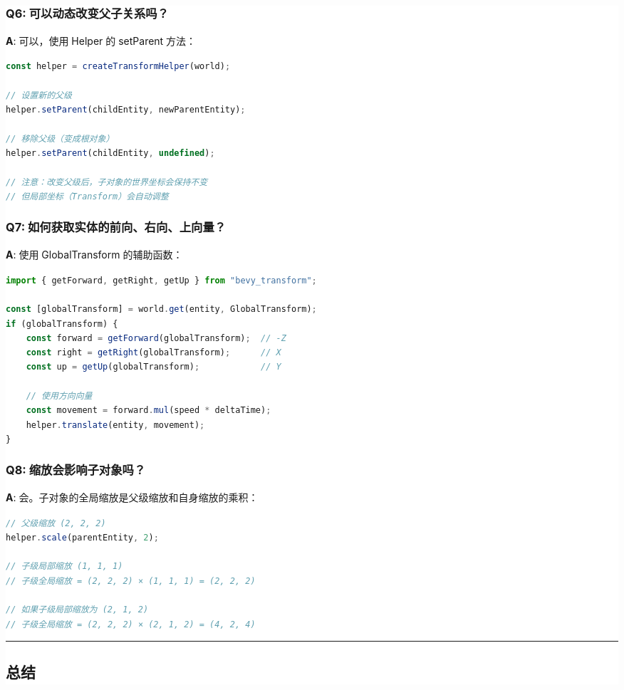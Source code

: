 ### Q6: 可以动态改变父子关系吗？

**A**: 可以，使用 Helper 的 setParent 方法：

```typescript
const helper = createTransformHelper(world);

// 设置新的父级
helper.setParent(childEntity, newParentEntity);

// 移除父级（变成根对象）
helper.setParent(childEntity, undefined);

// 注意：改变父级后，子对象的世界坐标会保持不变
// 但局部坐标（Transform）会自动调整
```

### Q7: 如何获取实体的前向、右向、上向量？

**A**: 使用 GlobalTransform 的辅助函数：

```typescript
import { getForward, getRight, getUp } from "bevy_transform";

const [globalTransform] = world.get(entity, GlobalTransform);
if (globalTransform) {
	const forward = getForward(globalTransform);  // -Z
	const right = getRight(globalTransform);      // X
	const up = getUp(globalTransform);            // Y

	// 使用方向向量
	const movement = forward.mul(speed * deltaTime);
	helper.translate(entity, movement);
}
```

### Q8: 缩放会影响子对象吗？

**A**: 会。子对象的全局缩放是父级缩放和自身缩放的乘积：

```typescript
// 父级缩放 (2, 2, 2)
helper.scale(parentEntity, 2);

// 子级局部缩放 (1, 1, 1)
// 子级全局缩放 = (2, 2, 2) × (1, 1, 1) = (2, 2, 2)

// 如果子级局部缩放为 (2, 1, 2)
// 子级全局缩放 = (2, 2, 2) × (2, 1, 2) = (4, 2, 4)
```

---

## 总结
